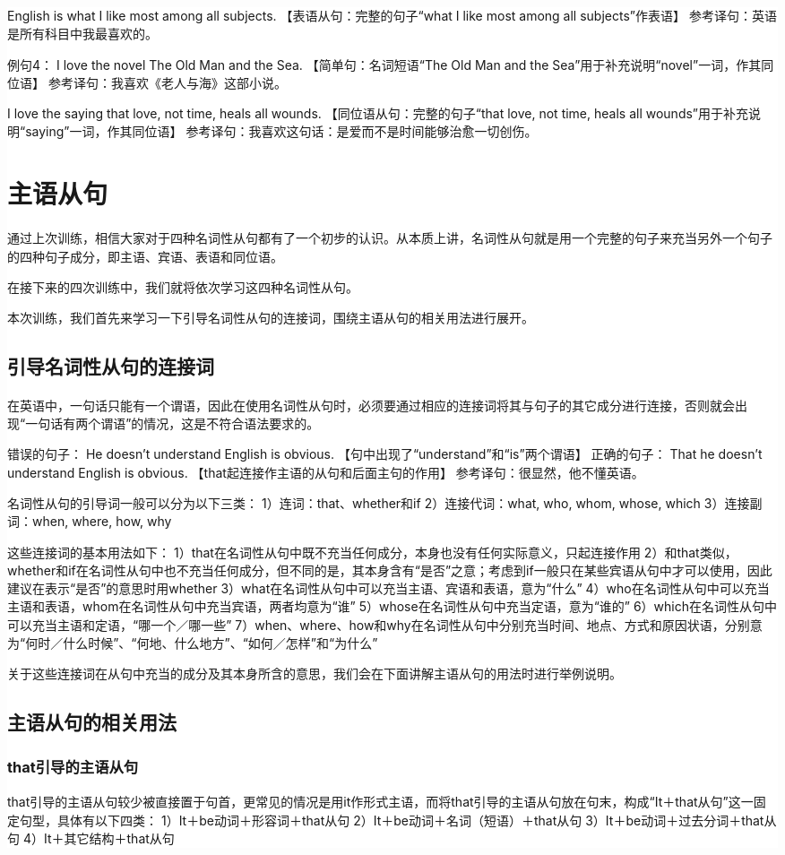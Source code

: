 English is what I like most among all subjects.
【表语从句：完整的句子“what I like most among all subjects”作表语】
参考译句：英语是所有科目中我最喜欢的。

例句4：
I love the novel The Old Man and the Sea.
【简单句：名词短语“The Old Man and the Sea”用于补充说明“novel”一词，作其同位语】
参考译句：我喜欢《老人与海》这部小说。

I love the saying that love, not time, heals all wounds.
【同位语从句：完整的句子“that love, not time, heals all wounds”用于补充说明“saying”一词，作其同位语】
参考译句：我喜欢这句话：是爱而不是时间能够治愈一切创伤。

# 主语从句
通过上次训练，相信大家对于四种名词性从句都有了一个初步的认识。从本质上讲，名词性从句就是用一个完整的句子来充当另外一个句子的四种句子成分，即主语、宾语、表语和同位语。

在接下来的四次训练中，我们就将依次学习这四种名词性从句。

本次训练，我们首先来学习一下引导名词性从句的连接词，围绕主语从句的相关用法进行展开。

## 引导名词性从句的连接词
在英语中，一句话只能有一个谓语，因此在使用名词性从句时，必须要通过相应的连接词将其与句子的其它成分进行连接，否则就会出现“一句话有两个谓语”的情况，这是不符合语法要求的。

错误的句子：
He doesn’t understand English is obvious.
【句中出现了“understand”和“is”两个谓语】
正确的句子：
That he doesn’t understand English is obvious.
【that起连接作主语的从句和后面主句的作用】
参考译句：很显然，他不懂英语。

名词性从句的引导词一般可以分为以下三类：
1）连词：that、whether和if
2）连接代词：what, who, whom, whose, which
3）连接副词：when, where, how, why

这些连接词的基本用法如下：
1）that在名词性从句中既不充当任何成分，本身也没有任何实际意义，只起连接作用
2）和that类似，whether和if在名词性从句中也不充当任何成分，但不同的是，其本身含有“是否”之意；考虑到if一般只在某些宾语从句中才可以使用，因此建议在表示“是否”的意思时用whether
3）what在名词性从句中可以充当主语、宾语和表语，意为“什么”
4）who在名词性从句中可以充当主语和表语，whom在名词性从句中充当宾语，两者均意为“谁”
5）whose在名词性从句中充当定语，意为“谁的”
6）which在名词性从句中可以充当主语和定语，“哪一个／哪一些”
7）when、where、how和why在名词性从句中分别充当时间、地点、方式和原因状语，分别意为“何时／什么时候”、“何地、什么地方”、“如何／怎样”和“为什么”

关于这些连接词在从句中充当的成分及其本身所含的意思，我们会在下面讲解主语从句的用法时进行举例说明。

## 主语从句的相关用法
### that引导的主语从句
that引导的主语从句较少被直接置于句首，更常见的情况是用it作形式主语，而将that引导的主语从句放在句末，构成“It＋that从句”这一固定句型，具体有以下四类：
1）It＋be动词＋形容词＋that从句
2）It＋be动词＋名词（短语）＋that从句
3）It＋be动词＋过去分词＋that从句
4）It＋其它结构＋that从句

